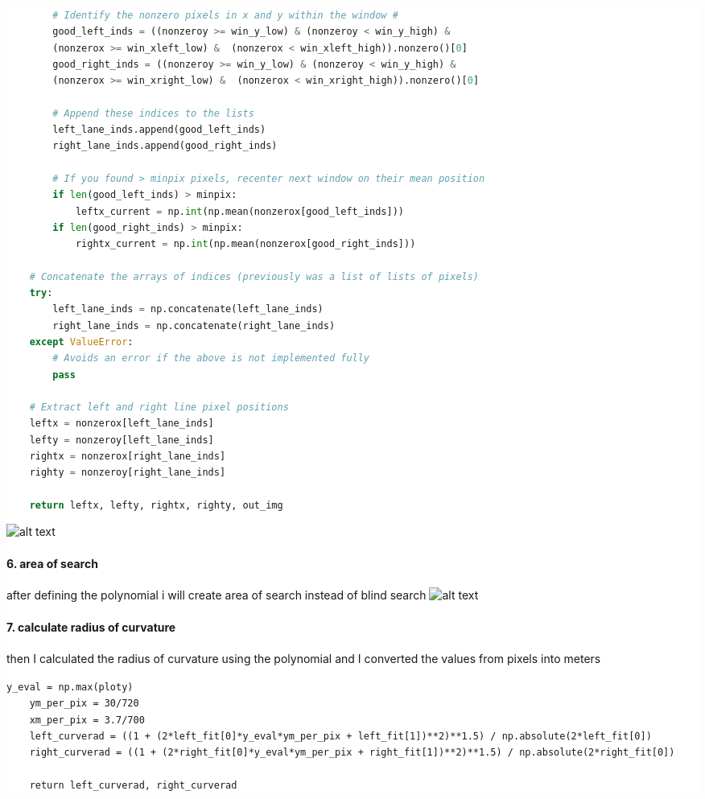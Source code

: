 ```python
        # Identify the nonzero pixels in x and y within the window #
        good_left_inds = ((nonzeroy >= win_y_low) & (nonzeroy < win_y_high) & 
        (nonzerox >= win_xleft_low) &  (nonzerox < win_xleft_high)).nonzero()[0]
        good_right_inds = ((nonzeroy >= win_y_low) & (nonzeroy < win_y_high) & 
        (nonzerox >= win_xright_low) &  (nonzerox < win_xright_high)).nonzero()[0]
        
        # Append these indices to the lists
        left_lane_inds.append(good_left_inds)
        right_lane_inds.append(good_right_inds)
        
        # If you found > minpix pixels, recenter next window on their mean position
        if len(good_left_inds) > minpix:
            leftx_current = np.int(np.mean(nonzerox[good_left_inds]))
        if len(good_right_inds) > minpix:        
            rightx_current = np.int(np.mean(nonzerox[good_right_inds]))

    # Concatenate the arrays of indices (previously was a list of lists of pixels)
    try:
        left_lane_inds = np.concatenate(left_lane_inds)
        right_lane_inds = np.concatenate(right_lane_inds)
    except ValueError:
        # Avoids an error if the above is not implemented fully
        pass

    # Extract left and right line pixel positions
    leftx = nonzerox[left_lane_inds]
    lefty = nonzeroy[left_lane_inds] 
    rightx = nonzerox[right_lane_inds]
    righty = nonzeroy[right_lane_inds]

    return leftx, lefty, rightx, righty, out_img
```
![alt text](https://i.ibb.co/m5jPRV8/w.png)

#### 6. area of search
after defining the polynomial i will create area of search instead of blind search
![alt text](https://i.ibb.co/MsHdMZ3/screen-shot-2017-01-28-at-12-39-43-pm.png)

#### 7. calculate radius of curvature 
then I calculated the radius of curvature using the polynomial and I converted the values from pixels into meters
 
```
y_eval = np.max(ploty)
    ym_per_pix = 30/720
    xm_per_pix = 3.7/700
    left_curverad = ((1 + (2*left_fit[0]*y_eval*ym_per_pix + left_fit[1])**2)**1.5) / np.absolute(2*left_fit[0])
    right_curverad = ((1 + (2*right_fit[0]*y_eval*ym_per_pix + right_fit[1])**2)**1.5) / np.absolute(2*right_fit[0])
    
    return left_curverad, right_curverad
 ```
 